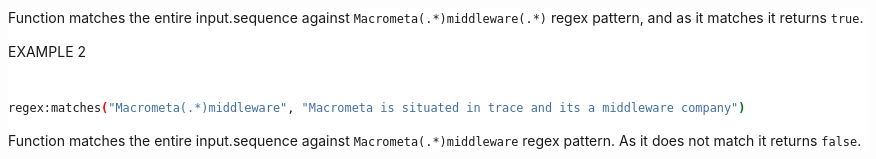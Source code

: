 Function matches the entire input.sequence against `Macrometa(.*)middleware(.*)` regex pattern, and as it matches it returns `true`.


EXAMPLE 2

```bash

regex:matches("Macrometa(.*)middleware", "Macrometa is situated in trace and its a middleware company")

```

Function matches the entire input.sequence against `Macrometa(.*)middleware` regex pattern. As it does not match it returns `false`.
